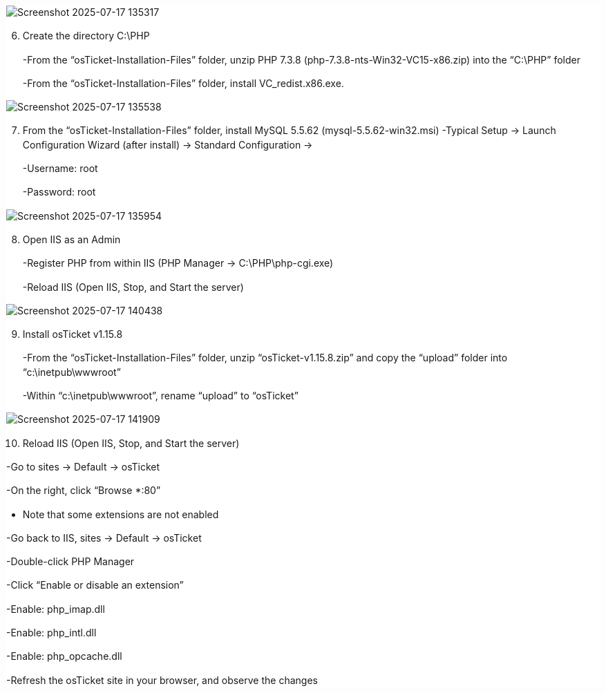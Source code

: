 
<img width="2559" height="1439" alt="Screenshot 2025-07-17 135317" src="https://github.com/user-attachments/assets/17291e50-a3f3-4445-8acc-1c45e19f6366" />

6. Create the directory C:\PHP

   -From the “osTicket-Installation-Files” folder, unzip PHP 7.3.8 (php-7.3.8-nts-Win32-VC15-x86.zip) into the “C:\PHP” folder

   -From the “osTicket-Installation-Files” folder, install VC_redist.x86.exe.


<img width="2559" height="1439" alt="Screenshot 2025-07-17 135538" src="https://github.com/user-attachments/assets/7009f388-da02-4597-a917-a07e02da53b8" />


7. From the “osTicket-Installation-Files” folder, install MySQL 5.5.62 (mysql-5.5.62-win32.msi)
-Typical Setup -> Launch Configuration Wizard (after install) -> Standard Configuration ->

   -Username: root

   -Password: root

<img width="2559" height="1439" alt="Screenshot 2025-07-17 135954" src="https://github.com/user-attachments/assets/1a379c31-7ac4-488b-bf72-d1e626b0d057" />

8. Open IIS as an Admin

   -Register PHP from within IIS (PHP Manager -> C:\PHP\php-cgi.exe)

   -Reload IIS (Open IIS, Stop, and Start the server)

<img width="2559" height="1439" alt="Screenshot 2025-07-17 140438" src="https://github.com/user-attachments/assets/287bacff-e7ba-4733-a5d5-1213ea8699bb" />

9. Install osTicket v1.15.8

   -From the “osTicket-Installation-Files” folder, unzip “osTicket-v1.15.8.zip” and copy the “upload” folder into “c:\inetpub\wwwroot”

   -Within “c:\inetpub\wwwroot”, rename “upload” to “osTicket”

<img width="2559" height="1439" alt="Screenshot 2025-07-17 141909" src="https://github.com/user-attachments/assets/49464ca4-5697-4450-b78f-add79f4d7b27" />

10. Reload IIS (Open IIS, Stop, and Start the server)

   -Go to sites -> Default -> osTicket
  
   -On the right, click “Browse *:80”

   - Note that some extensions are not enabled

   -Go back to IIS, sites -> Default -> osTicket

   -Double-click PHP Manager

   -Click “Enable or disable an extension”

   -Enable: php_imap.dll

   -Enable: php_intl.dll

   -Enable: php_opcache.dll

   -Refresh the osTicket site in your browser, and observe the changes
